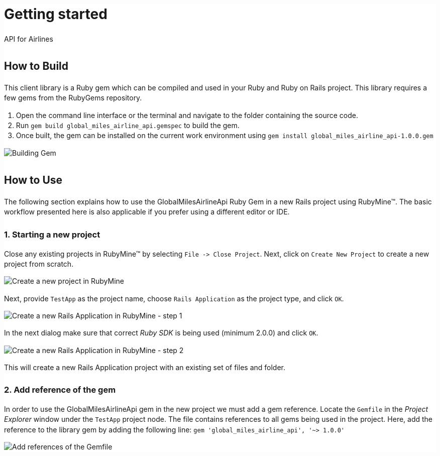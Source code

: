 # Getting started

API for Airlines

## How to Build

This client library is a Ruby gem which can be compiled and used in your Ruby and Ruby on Rails project. This library requires a few gems from the RubyGems repository.

1. Open the command line interface or the terminal and navigate to the folder containing the source code.
2. Run ``` gem build global_miles_airline_api.gemspec ``` to build the gem.
3. Once built, the gem can be installed on the current work environment using ``` gem install global_miles_airline_api-1.0.0.gem ```

![Building Gem](https://apidocs.io/illustration/ruby?step=buildSDK&workspaceFolder=Global%20Miles%20Airline%20API-Ruby&workspaceName=Global%20Miles%20Airline%20API-Ruby&projectName=global_miles_airline_api&gemName=global_miles_airline_api&gemVer=1.0.0)

## How to Use

The following section explains how to use the GlobalMilesAirlineApi Ruby Gem in a new Rails project using RubyMine&trade;. The basic workflow presented here is also applicable if you prefer using a different editor or IDE.

### 1. Starting a new project

Close any existing projects in RubyMine&trade; by selecting ``` File -> Close Project ```. Next, click on ``` Create New Project ``` to create a new project from scratch.

![Create a new project in RubyMine](https://apidocs.io/illustration/ruby?step=createNewProject0&workspaceFolder=Global%20Miles%20Airline%20API-Ruby&workspaceName=GlobalMilesAirlineApi&projectName=global_miles_airline_api&gemName=global_miles_airline_api&gemVer=1.0.0)

Next, provide ``` TestApp ``` as the project name, choose ``` Rails Application ``` as the project type, and click ``` OK ```.

![Create a new Rails Application in RubyMine - step 1](https://apidocs.io/illustration/ruby?step=createNewProject1&workspaceFolder=Global%20Miles%20Airline%20API-Ruby&workspaceName=GlobalMilesAirlineApi&projectName=global_miles_airline_api&gemName=global_miles_airline_api&gemVer=1.0.0)

In the next dialog make sure that correct *Ruby SDK* is being used (minimum 2.0.0) and click ``` OK ```.

![Create a new Rails Application in RubyMine - step 2](https://apidocs.io/illustration/ruby?step=createNewProject2&workspaceFolder=Global%20Miles%20Airline%20API-Ruby&workspaceName=GlobalMilesAirlineApi&projectName=global_miles_airline_api&gemName=global_miles_airline_api&gemVer=1.0.0)

This will create a new Rails Application project with an existing set of files and folder.

### 2. Add reference of the gem

In order to use the GlobalMilesAirlineApi gem in the new project we must add a gem reference. Locate the ```Gemfile``` in the *Project Explorer* window under the ``` TestApp ``` project node. The file contains references to all gems being used in the project. Here, add the reference to the library gem by adding the following line: ``` gem 'global_miles_airline_api', '~> 1.0.0' ```

![Add references of the Gemfile](https://apidocs.io/illustration/ruby?step=addReference&workspaceFolder=Global%20Miles%20Airline%20API-Ruby&workspaceName=GlobalMilesAirlineApi&projectName=global_miles_airline_api&gemName=global_miles_airline_api&gemVer=1.0.0)
